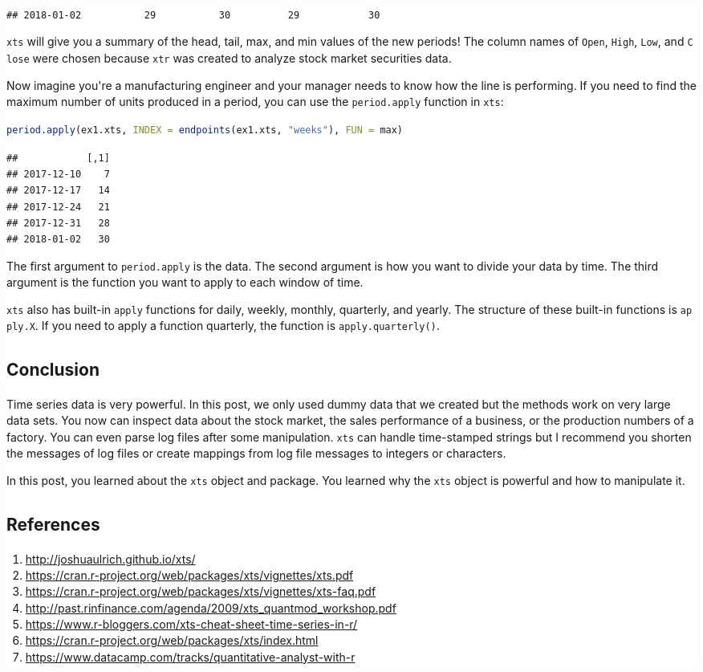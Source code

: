     ## 2018-01-02           29           30          29            30

`xts` will give you a summary of the head, tail, max, and min values of the new periods! The column names of `Open`, `High`, `Low`, and `Close` were chosen because `xtr` was created to analyze stock market securities data.

Now imagine you're a manufacturing engineer and your manager needs to know how the line is performing. If you need to find the maximum number of units produced in a period, you can use the `period.apply` function in `xts`:

``` r
period.apply(ex1.xts, INDEX = endpoints(ex1.xts, "weeks"), FUN = max)
```

    ##            [,1]
    ## 2017-12-10    7
    ## 2017-12-17   14
    ## 2017-12-24   21
    ## 2017-12-31   28
    ## 2018-01-02   30

The first argument to `period.apply` is the data. The second argument is how you want to divide your data by time. The third argument is the function you want to apply to each window of time.

`xts` also has built-in `apply` functions for daily, weekly, monthly, quarterly, and yearly. The structure of these built-in functions is `apply.X`. If you need to apply a function quarterly, the function is `apply.quarterly()`.

Conclusion
----------

Time series data is very powerful. In this post, we only used dummy data that we created but the methods work on very large data sets. You now can inspect data about the stock market, the sales performance of a business, or the production numbers of a factory. You can even parse log files after some manipulation. `xts` can handle time-stamped strings but I recommend you shorten the messages of log files or create mappings from log file messages to integers or characters.

In this post, you learned about the `xts` object and package. You learned why the `xts` object is powerful and how to manipulate it.

References
----------

1.  <http://joshuaulrich.github.io/xts/>
2.  <https://cran.r-project.org/web/packages/xts/vignettes/xts.pdf>
3.  <https://cran.r-project.org/web/packages/xts/vignettes/xts-faq.pdf>
4.  <http://past.rinfinance.com/agenda/2009/xts_quantmod_workshop.pdf>
5.  <https://www.r-bloggers.com/xts-cheat-sheet-time-series-in-r/>
6.  <https://cran.r-project.org/web/packages/xts/index.html>
7.  <https://www.datacamp.com/tracks/quantitative-analyst-with-r>
